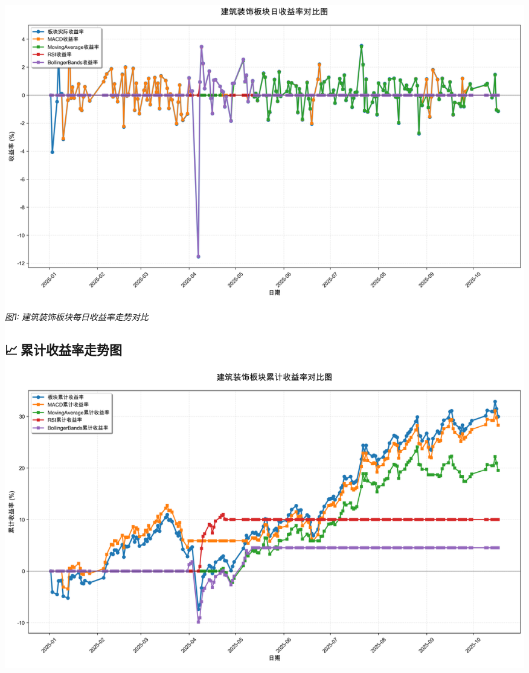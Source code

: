 ![每日收益率走势图](../../../images/20251019/建筑_建筑装饰_每日收益率_190321.png)

*图1: 建筑装饰板块每日收益率走势对比*

## 📈 累计收益率走势图

![累计收益率走势图](../../../images/20251019/建筑_建筑装饰_累计收益率_190321.png)
